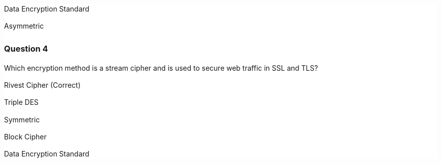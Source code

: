 Data Encryption Standard

Asymmetric

### Question 4

Which encryption method is a stream cipher and is used to secure web traffic in SSL and TLS?

Rivest Cipher (Correct)

Triple DES

Symmetric

Block Cipher

Data Encryption Standard
